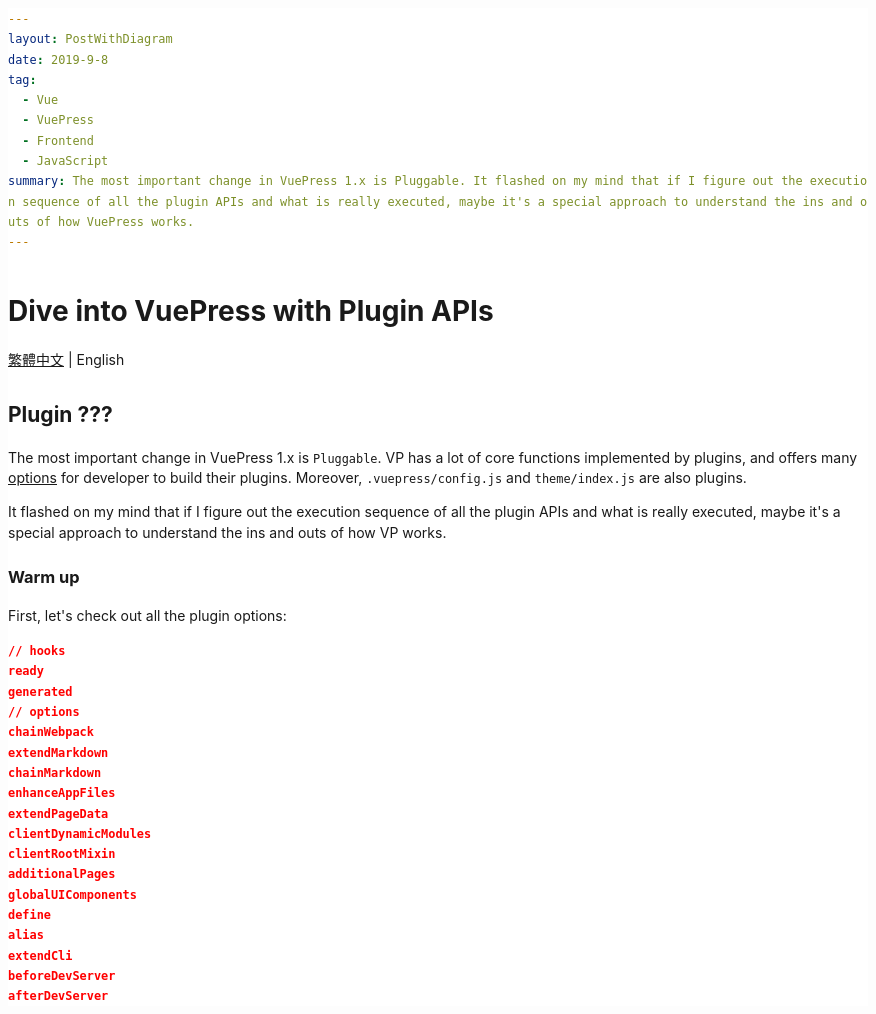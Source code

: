 ```yaml
---
layout: PostWithDiagram
date: 2019-9-8
tag:
  - Vue
  - VuePress
  - Frontend
  - JavaScript
summary: The most important change in VuePress 1.x is Pluggable. It flashed on my mind that if I figure out the execution sequence of all the plugin APIs and what is really executed, maybe it's a special approach to understand the ins and outs of how VuePress works.
---
```


# Dive into VuePress with Plugin APIs

[繁體中文](/zh/2019/09/08/dive-into-vuepress-with-plugin-apis/) | English

## Plugin ???

The most important change in VuePress 1.x is `Pluggable`. VP has a lot of core functions implemented by plugins, and offers many [options](https://v1.vuepress.vuejs.org/plugin/option-api.html) for developer to build their plugins. Moreover, `.vuepress/config.js` and `theme/index.js` are also plugins.

It flashed on my mind that if I figure out the execution sequence of all the plugin APIs and what is really executed, maybe it's a special approach to understand the ins and outs of how VP works.

### Warm up

First, let's check out all the plugin options:

```json
// hooks
ready
generated
// options
chainWebpack
extendMarkdown
chainMarkdown
enhanceAppFiles
extendPageData
clientDynamicModules
clientRootMixin
additionalPages
globalUIComponents
define
alias
extendCli
beforeDevServer
afterDevServer
```
